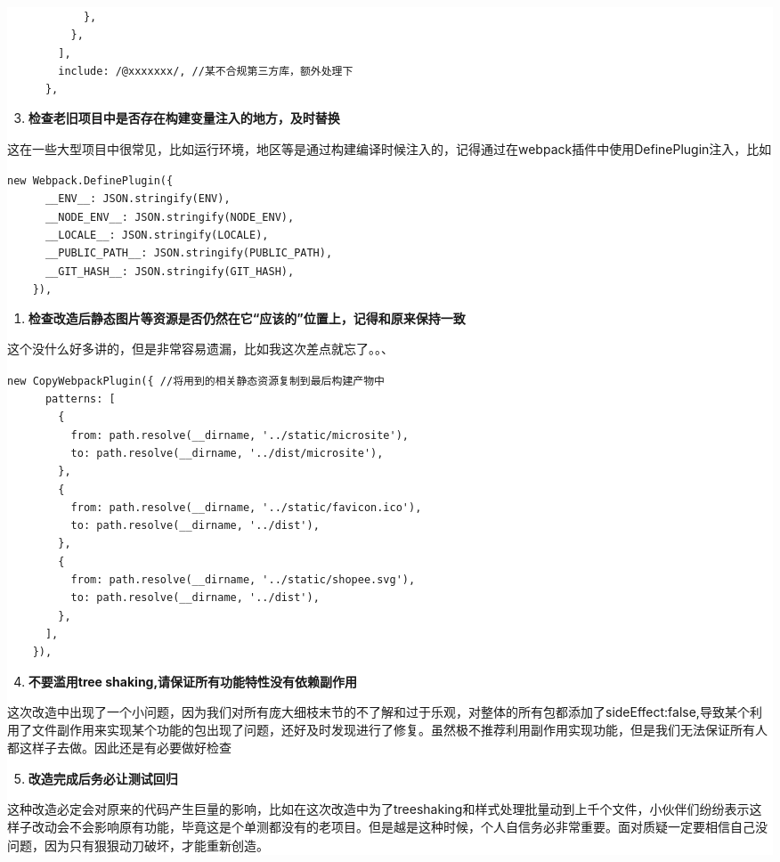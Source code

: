 ```tsx
            },
          },
        ],
        include: /@xxxxxxx/, //某不合规第三方库，额外处理下
      },
```

3. **检查老旧项目中是否存在构建变量注入的地方，及时替换**

这在一些大型项目中很常见，比如运行环境，地区等是通过构建编译时候注入的，记得通过在webpack插件中使用DefinePlugin注入，比如

```tsx
new Webpack.DefinePlugin({
      __ENV__: JSON.stringify(ENV),
      __NODE_ENV__: JSON.stringify(NODE_ENV),
      __LOCALE__: JSON.stringify(LOCALE),
      __PUBLIC_PATH__: JSON.stringify(PUBLIC_PATH),
      __GIT_HASH__: JSON.stringify(GIT_HASH),
    }),
```

1. **检查改造后静态图片等资源是否仍然在它“应该的”位置上，记得和原来保持一致**

这个没什么好多讲的，但是非常容易遗漏，比如我这次差点就忘了。。、

```tsx
new CopyWebpackPlugin({ //将用到的相关静态资源复制到最后构建产物中
      patterns: [
        {
          from: path.resolve(__dirname, '../static/microsite'),
          to: path.resolve(__dirname, '../dist/microsite'),
        },
        {
          from: path.resolve(__dirname, '../static/favicon.ico'),
          to: path.resolve(__dirname, '../dist'),
        },
        {
          from: path.resolve(__dirname, '../static/shopee.svg'),
          to: path.resolve(__dirname, '../dist'),
        },
      ],
    }),
```

4. **不要滥用tree shaking,请保证所有功能特性没有依赖副作用**

这次改造中出现了一个小问题，因为我们对所有庞大细枝末节的不了解和过于乐观，对整体的所有包都添加了sideEffect:false,导致某个利用了文件副作用来实现某个功能的包出现了问题，还好及时发现进行了修复。虽然极不推荐利用副作用实现功能，但是我们无法保证所有人都这样子去做。因此还是有必要做好检查

5. **改造完成后务必让测试回归**

这种改造必定会对原来的代码产生巨量的影响，比如在这次改造中为了treeshaking和样式处理批量动到上千个文件，小伙伴们纷纷表示这样子改动会不会影响原有功能，毕竟这是个单测都没有的老项目。但是越是这种时候，个人自信务必非常重要。面对质疑一定要相信自己没问题，因为只有狠狠动刀破坏，才能重新创造。